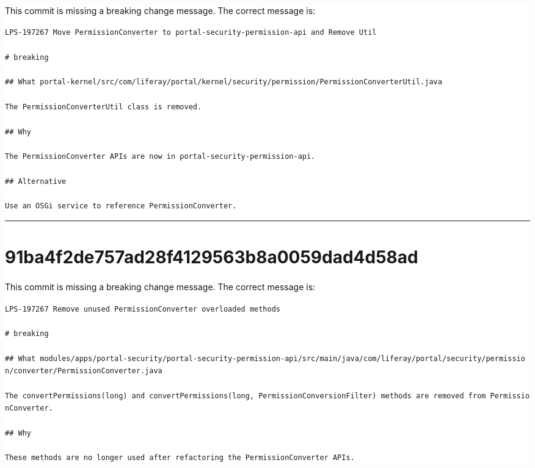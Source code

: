 This commit is missing a breaking change message. The correct message is:

```
LPS-197267 Move PermissionConverter to portal-security-permission-api and Remove Util

# breaking

## What portal-kernel/src/com/liferay/portal/kernel/security/permission/PermissionConverterUtil.java

The PermissionConverterUtil class is removed.

## Why

The PermissionConverter APIs are now in portal-security-permission-api.

## Alternative

Use an OSGi service to reference PermissionConverter.
```

----

# 91ba4f2de757ad28f4129563b8a0059dad4d58ad

This commit is missing a breaking change message. The correct message is:

```
LPS-197267 Remove unused PermissionConverter overloaded methods

# breaking

## What modules/apps/portal-security/portal-security-permission-api/src/main/java/com/liferay/portal/security/permission/converter/PermissionConverter.java

The convertPermissions(long) and convertPermissions(long, PermissionConversionFilter) methods are removed from PermissionConverter.

## Why

These methods are no longer used after refactoring the PermissionConverter APIs.
```